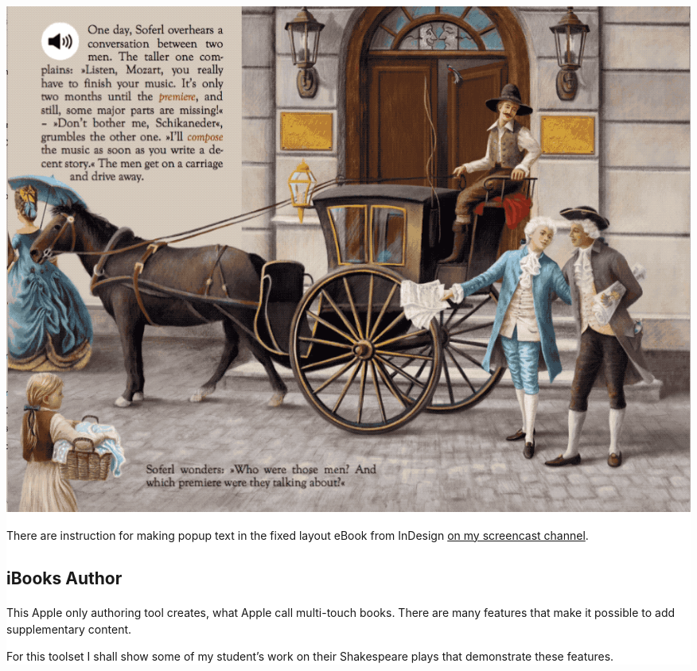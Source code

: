 ![an enhanced eBook of the Magic Flute by MA student Maria Hock](../media/magicflute.gif)

There are instruction for making popup text in the fixed layout eBook from InDesign [on my screencast channel][f15e7388].

  [f15e7388]: https://publisha.org/screencasts/ "look in the list of screencasts"

## iBooks Author

This Apple only authoring tool creates, what Apple call multi-touch books. There are many features that make it possible to add supplementary content.

For this toolset I shall show some of my student’s work on their Shakespeare plays that demonstrate these features.


  [cf20f734]: http://www.apgrd.ox.ac.uk/learning/medea-a-performance-history "The Archive of Performances of Greek and Roman Drama"
[^1]: Chuck Zerby, *The Devil’s Details: A History of Footnotes* (Touchstone 2002)
[^2]: see this thread on Edward Tufte’s website about side notes: *https://www.edwardtufte.com/bboard/q-and-a-fetch-msg?msg\_id=0000ld*
[^3]: Peter Kahrel’s web site is here:*http://www.kahrel.plus.com/indesign/footnotes.html*
[^4]: https://archive.org/details/macbeth-cdrom
[^5]: see Jacob Nielsen’s web site for a history of hypertext: https://www.nngroup.com/articles/hypertext-history/
[^6]: https://www.ted.com/talks/ian\_ritchie\_the\_day\_i\_turned\_down\_tim\_berners\_lee
[^7]: https://acdlite.github.io/jquery.sidenotes/